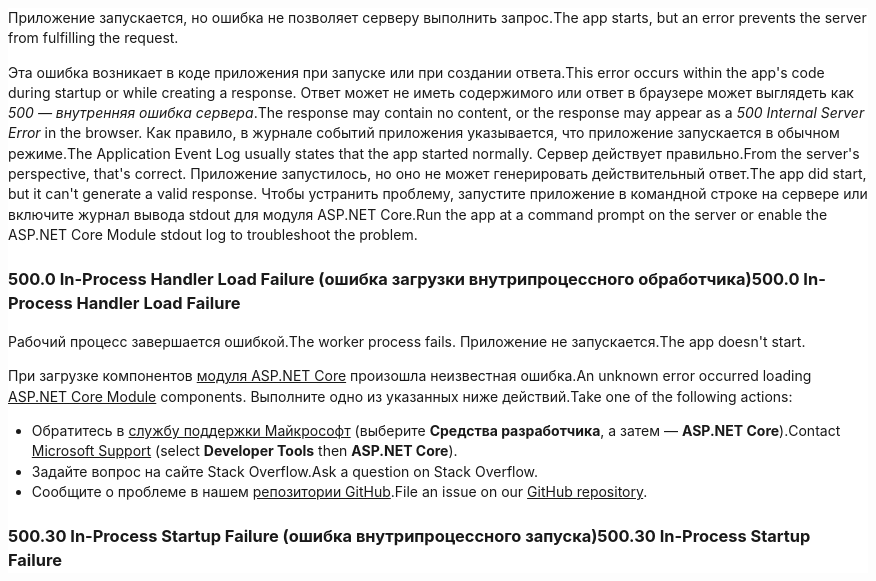 <span data-ttu-id="760e6-137">Приложение запускается, но ошибка не позволяет серверу выполнить запрос.</span><span class="sxs-lookup"><span data-stu-id="760e6-137">The app starts, but an error prevents the server from fulfilling the request.</span></span>

<span data-ttu-id="760e6-138">Эта ошибка возникает в коде приложения при запуске или при создании ответа.</span><span class="sxs-lookup"><span data-stu-id="760e6-138">This error occurs within the app's code during startup or while creating a response.</span></span> <span data-ttu-id="760e6-139">Ответ может не иметь содержимого или ответ в браузере может выглядеть как *500 — внутренняя ошибка сервера*.</span><span class="sxs-lookup"><span data-stu-id="760e6-139">The response may contain no content, or the response may appear as a *500 Internal Server Error* in the browser.</span></span> <span data-ttu-id="760e6-140">Как правило, в журнале событий приложения указывается, что приложение запускается в обычном режиме.</span><span class="sxs-lookup"><span data-stu-id="760e6-140">The Application Event Log usually states that the app started normally.</span></span> <span data-ttu-id="760e6-141">Сервер действует правильно.</span><span class="sxs-lookup"><span data-stu-id="760e6-141">From the server's perspective, that's correct.</span></span> <span data-ttu-id="760e6-142">Приложение запустилось, но оно не может генерировать действительный ответ.</span><span class="sxs-lookup"><span data-stu-id="760e6-142">The app did start, but it can't generate a valid response.</span></span> <span data-ttu-id="760e6-143">Чтобы устранить проблему, запустите приложение в командной строке на сервере или включите журнал вывода stdout для модуля ASP.NET Core.</span><span class="sxs-lookup"><span data-stu-id="760e6-143">Run the app at a command prompt on the server or enable the ASP.NET Core Module stdout log to troubleshoot the problem.</span></span>

### <a name="5000-in-process-handler-load-failure"></a><span data-ttu-id="760e6-144">500.0 In-Process Handler Load Failure (ошибка загрузки внутрипроцессного обработчика)</span><span class="sxs-lookup"><span data-stu-id="760e6-144">500.0 In-Process Handler Load Failure</span></span>

<span data-ttu-id="760e6-145">Рабочий процесс завершается ошибкой.</span><span class="sxs-lookup"><span data-stu-id="760e6-145">The worker process fails.</span></span> <span data-ttu-id="760e6-146">Приложение не запускается.</span><span class="sxs-lookup"><span data-stu-id="760e6-146">The app doesn't start.</span></span>

<span data-ttu-id="760e6-147">При загрузке компонентов [модуля ASP.NET Core](xref:host-and-deploy/aspnet-core-module) произошла неизвестная ошибка.</span><span class="sxs-lookup"><span data-stu-id="760e6-147">An unknown error occurred loading [ASP.NET Core Module](xref:host-and-deploy/aspnet-core-module) components.</span></span> <span data-ttu-id="760e6-148">Выполните одно из указанных ниже действий.</span><span class="sxs-lookup"><span data-stu-id="760e6-148">Take one of the following actions:</span></span>

* <span data-ttu-id="760e6-149">Обратитесь в [службу поддержки Майкрософт](https://support.microsoft.com/oas/default.aspx?prid=15832) (выберите **Средства разработчика**, а затем — **ASP.NET Core**).</span><span class="sxs-lookup"><span data-stu-id="760e6-149">Contact [Microsoft Support](https://support.microsoft.com/oas/default.aspx?prid=15832) (select **Developer Tools** then **ASP.NET Core**).</span></span>
* <span data-ttu-id="760e6-150">Задайте вопрос на сайте Stack Overflow.</span><span class="sxs-lookup"><span data-stu-id="760e6-150">Ask a question on Stack Overflow.</span></span>
* <span data-ttu-id="760e6-151">Сообщите о проблеме в нашем [репозитории GitHub](https://github.com/dotnet/AspNetCore).</span><span class="sxs-lookup"><span data-stu-id="760e6-151">File an issue on our [GitHub repository](https://github.com/dotnet/AspNetCore).</span></span>

### <a name="50030-in-process-startup-failure"></a><span data-ttu-id="760e6-152">500.30 In-Process Startup Failure (ошибка внутрипроцессного запуска)</span><span class="sxs-lookup"><span data-stu-id="760e6-152">500.30 In-Process Startup Failure</span></span>
